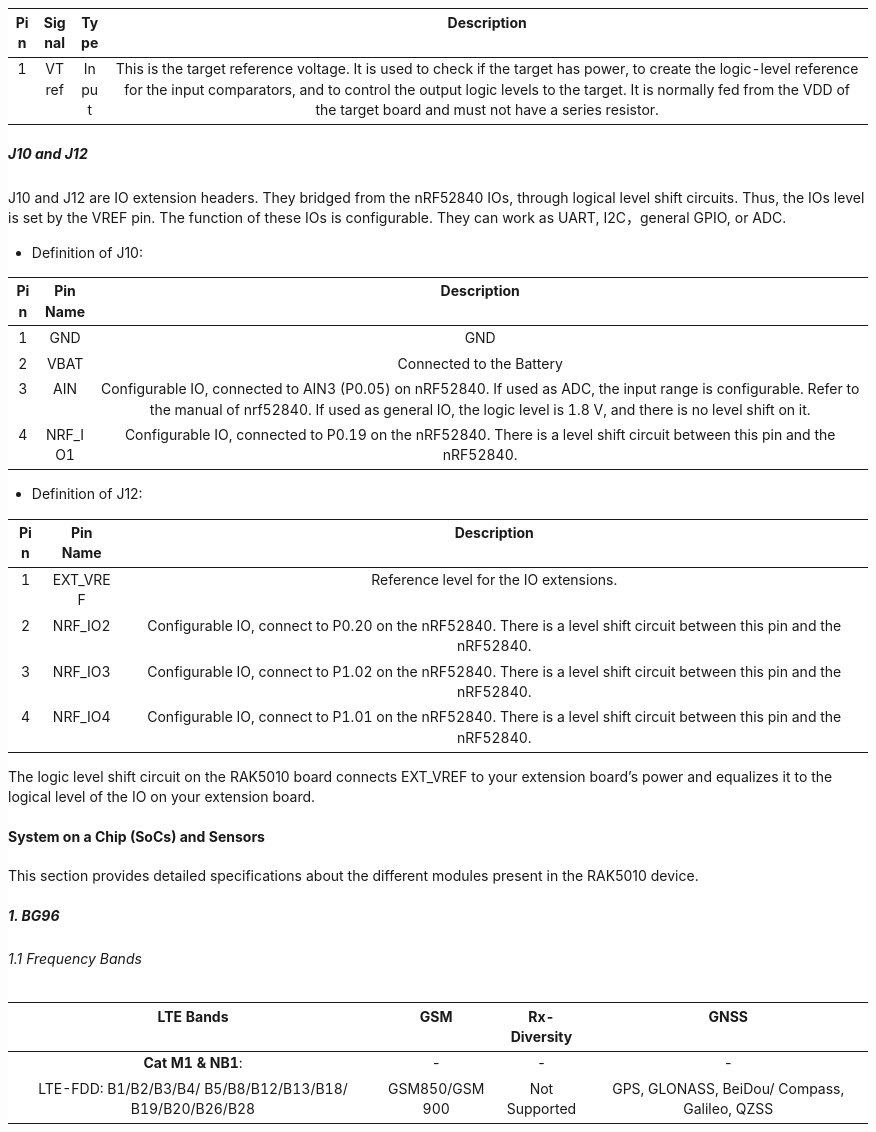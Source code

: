 |  Pin  | Signal | Type  |                                                                                                                                           Description                                                                                                                                            |
| :---: | :----: | :---: | :----------------------------------------------------------------------------------------------------------------------------------------------------------------------------------------------------------------------------------------------------------------------------------------------: |
|   1   | VTref  | Input | This is the target reference voltage. It is used to check if the target has power, to create the logic-level reference for the input comparators, and to control the output logic levels to the target. It is normally fed from the VDD of the target board and must not have a series resistor. |

##### J10 and J12

J10 and J12 are IO extension headers. They bridged from the nRF52840 IOs, through logical level shift circuits. Thus, the IOs level is set by the VREF pin. The function of these IOs is configurable. They can work as UART, I2C，general GPIO, or ADC.

- Definition of J10:

|  Pin  | Pin Name |                                                                                                            Description                                                                                                             |
| :---: | :------: | :--------------------------------------------------------------------------------------------------------------------------------------------------------------------------------------------------------------------------------: |
|   1   |   GND    |                                                                                                                GND                                                                                                                 |
|   2   |   VBAT   |                                                                                                      Connected to the Battery                                                                                                      |
|   3   |   AIN    | Configurable IO, connected to AIN3 (P0.05) on nRF52840. If used as ADC, the input range is configurable. Refer to the manual of nrf52840. If used as general IO, the logic level is 1.8&nbsp;V, and there is no level shift on it. |
|   4   | NRF_IO1  |                                                       Configurable IO, connected to P0.19 on the nRF52840. There is a level shift circuit between this pin and the nRF52840.                                                       |

- Definition of J12:

|  Pin  | Pin Name |                                                     Description                                                      |
| :---: | :------: | :------------------------------------------------------------------------------------------------------------------: |
|   1   | EXT_VREF |                                        Reference level for the IO extensions.                                        |
|   2   | NRF_IO2  | Configurable IO, connect to P0.20 on the nRF52840. There is a level shift circuit between this pin and the nRF52840. |
|   3   | NRF_IO3  | Configurable IO, connect to P1.02 on the nRF52840. There is a level shift circuit between this pin and the nRF52840. |
|   4   | NRF_IO4  | Configurable IO, connect to P1.01 on the nRF52840. There is a level shift circuit between this pin and the nRF52840. |

The logic level shift circuit on the RAK5010 board connects EXT_VREF to your extension board’s power and equalizes it to the logical level of the IO on your extension board.

<rk-img
  src="/assets/images/wistrio/rak5010/datasheet/typical-converter-circuitry.jpg"
  width="80%"
  caption="Typical Converter Circuitry"
/>

#### System on a Chip (SoCs) and Sensors

This section provides detailed specifications about the different modules present in the RAK5010 device.

##### 1. BG96

###### 1.1 Frequency Bands

|                        LTE Bands                         |      GSM      | Rx-Diversity  |                     GNSS                     |
| :------------------------------------------------------: | :-----------: | :-----------: | :------------------------------------------: |
|                    **Cat M1 & NB1**:                     |       -       |       -       |                      -                       |
| LTE-FDD: B1/B2/B3/B4/ B5/B8/B12/B13/B18/ B19/B20/B26/B28 | GSM850/GSM900 | Not Supported | GPS, GLONASS, BeiDou/ Compass, Galileo, QZSS |
